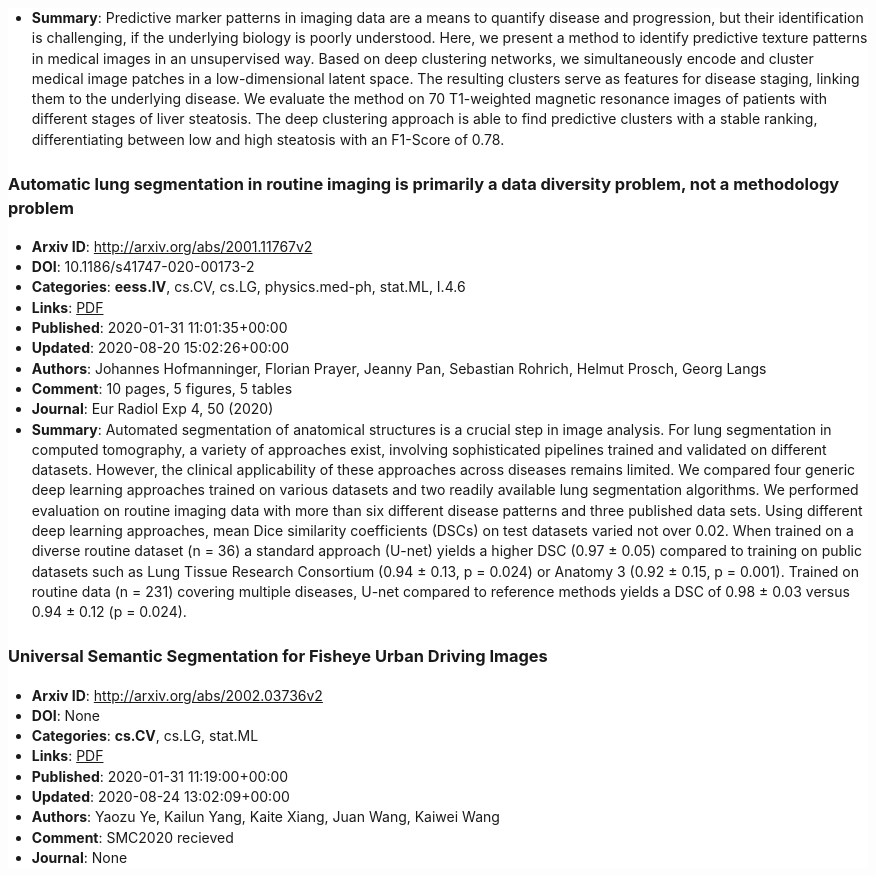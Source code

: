 - **Summary**: Predictive marker patterns in imaging data are a means to quantify disease and progression, but their identification is challenging, if the underlying biology is poorly understood. Here, we present a method to identify predictive texture patterns in medical images in an unsupervised way. Based on deep clustering networks, we simultaneously encode and cluster medical image patches in a low-dimensional latent space. The resulting clusters serve as features for disease staging, linking them to the underlying disease. We evaluate the method on 70 T1-weighted magnetic resonance images of patients with different stages of liver steatosis. The deep clustering approach is able to find predictive clusters with a stable ranking, differentiating between low and high steatosis with an F1-Score of 0.78.



### Automatic lung segmentation in routine imaging is primarily a data diversity problem, not a methodology problem
- **Arxiv ID**: http://arxiv.org/abs/2001.11767v2
- **DOI**: 10.1186/s41747-020-00173-2
- **Categories**: **eess.IV**, cs.CV, cs.LG, physics.med-ph, stat.ML, I.4.6
- **Links**: [PDF](http://arxiv.org/pdf/2001.11767v2)
- **Published**: 2020-01-31 11:01:35+00:00
- **Updated**: 2020-08-20 15:02:26+00:00
- **Authors**: Johannes Hofmanninger, Florian Prayer, Jeanny Pan, Sebastian Rohrich, Helmut Prosch, Georg Langs
- **Comment**: 10 pages, 5 figures, 5 tables
- **Journal**: Eur Radiol Exp 4, 50 (2020)
- **Summary**: Automated segmentation of anatomical structures is a crucial step in image analysis. For lung segmentation in computed tomography, a variety of approaches exist, involving sophisticated pipelines trained and validated on different datasets. However, the clinical applicability of these approaches across diseases remains limited. We compared four generic deep learning approaches trained on various datasets and two readily available lung segmentation algorithms. We performed evaluation on routine imaging data with more than six different disease patterns and three published data sets. Using different deep learning approaches, mean Dice similarity coefficients (DSCs) on test datasets varied not over 0.02. When trained on a diverse routine dataset (n = 36) a standard approach (U-net) yields a higher DSC (0.97 $\pm$ 0.05) compared to training on public datasets such as Lung Tissue Research Consortium (0.94 $\pm$ 0.13, p = 0.024) or Anatomy 3 (0.92 $\pm$ 0.15, p = 0.001). Trained on routine data (n = 231) covering multiple diseases, U-net compared to reference methods yields a DSC of 0.98 $\pm$ 0.03 versus 0.94 $\pm$ 0.12 (p = 0.024).



### Universal Semantic Segmentation for Fisheye Urban Driving Images
- **Arxiv ID**: http://arxiv.org/abs/2002.03736v2
- **DOI**: None
- **Categories**: **cs.CV**, cs.LG, stat.ML
- **Links**: [PDF](http://arxiv.org/pdf/2002.03736v2)
- **Published**: 2020-01-31 11:19:00+00:00
- **Updated**: 2020-08-24 13:02:09+00:00
- **Authors**: Yaozu Ye, Kailun Yang, Kaite Xiang, Juan Wang, Kaiwei Wang
- **Comment**: SMC2020 recieved
- **Journal**: None